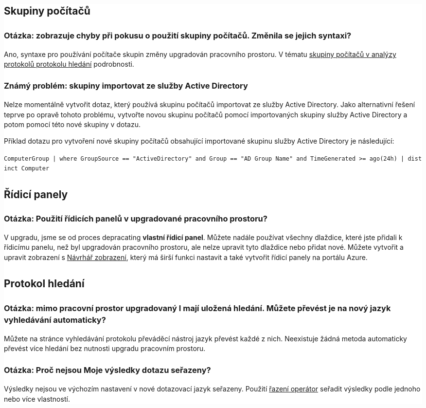 
## <a name="computer-groups"></a>Skupiny počítačů

### <a name="question-im-getting-errors-when-trying-to-use-computer-groups--has-their-syntax-changed"></a>Otázka: zobrazuje chyby při pokusu o použití skupiny počítačů.  Změnila se jejich syntaxi?
Ano, syntaxe pro používání počítače skupin změny upgradován pracovního prostoru.  V tématu [skupiny počítačů v analýzy protokolů protokolu hledání](log-analytics-computer-groups.md) podrobnosti.

### <a name="known-issue-groups-imported-from-active-directory"></a>Známý problém: skupiny importovat ze služby Active Directory
Nelze momentálně vytvořit dotaz, který používá skupinu počítačů importovat ze služby Active Directory.  Jako alternativní řešení teprve po opravě tohoto problému, vytvořte novou skupinu počítačů pomocí importovaných skupiny služby Active Directory a potom pomocí této nové skupiny v dotazu.

Příklad dotazu pro vytvoření nové skupiny počítačů obsahující importované skupinu služby Active Directory je následující:

    ComputerGroup | where GroupSource == "ActiveDirectory" and Group == "AD Group Name" and TimeGenerated >= ago(24h) | distinct Computer


## <a name="dashboards"></a>Řídicí panely

### <a name="question-can-i-still-use-dashboards-in-an-upgraded-workspace"></a>Otázka: Použití řídicích panelů v upgradované pracovního prostoru?
V upgradu, jsme se od proces depracating **vlastní řídicí panel**.  Můžete nadále používat všechny dlaždice, které jste přidali k řídicímu panelu, než byl upgradován pracovního prostoru, ale nelze upravit tyto dlaždice nebo přidat nové.  Můžete vytvořit a upravit zobrazení s [Návrhář zobrazení](log-analytics-view-designer.md), který má širší funkci nastavit a také vytvořit řídicí panely na portálu Azure.


## <a name="log-searches"></a>Protokol hledání

### <a name="question-i-have-saved-searches-outside-of-my-upgraded-workspace-can-i-convert-them-to-the-new-search-language-automatically"></a>Otázka: mimo pracovní prostor upgradovaný I mají uložená hledání. Můžete převést je na nový jazyk vyhledávání automaticky?
Můžete na stránce vyhledávání protokolu převáděcí nástroj jazyk převést každé z nich.  Neexistuje žádná metoda automaticky převést více hledání bez nutnosti upgradu pracovním prostoru.

### <a name="question-why-are-my-query-results-not-sorted"></a>Otázka: Proč nejsou Moje výsledky dotazu seřazeny?
Výsledky nejsou ve výchozím nastavení v nové dotazovací jazyk seřazeny.  Použití [řazení operátor](https://go.microsoft.com/fwlink/?linkid=856079) seřadit výsledky podle jednoho nebo více vlastností.
